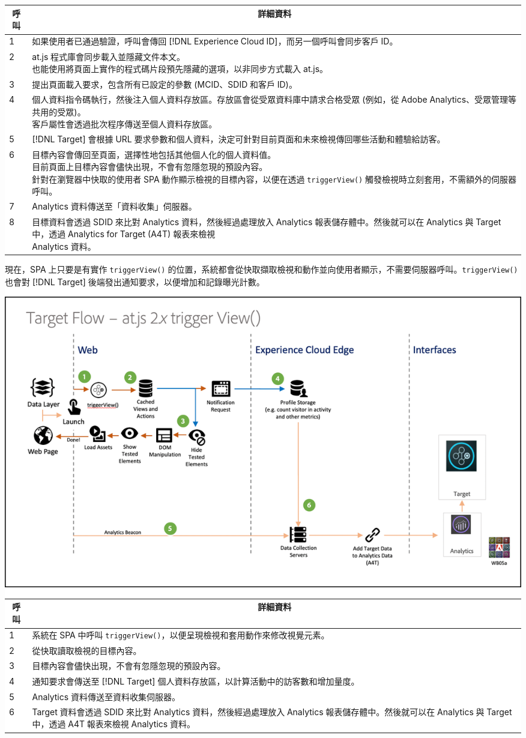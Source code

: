 | 呼叫 | 詳細資料 |
| --- | --- |
| 1 | 如果使用者已通過驗證，呼叫會傳回 [!DNL Experience Cloud ID]，而另一個呼叫會同步客戶 ID。 |
| 2 | at.js 程式庫會同步載入並隱藏文件本文。<br>也能使用將頁面上實作的程式碼片段預先隱藏的選項，以非同步方式載入 at.js。 |
| 3 | 提出頁面載入要求，包含所有已設定的參數 (MCID、SDID 和客戶 ID)。 |
| 4 | 個人資料指令碼執行，然後注入個人資料存放區。存放區會從受眾資料庫中請求合格受眾 (例如，從 Adobe Analytics、受眾管理等共用的受眾)。<br>客戶屬性會透過批次程序傳送至個人資料存放區。 |
| 5 | [!DNL Target] 會根據 URL 要求參數和個人資料，決定可針對目前頁面和未來檢視傳回哪些活動和體驗給訪客。 |
| 6 | 目標內容會傳回至頁面，選擇性地包括其他個人化的個人資料值。<br>目前頁面上目標內容會儘快出現，不會有忽隱忽現的預設內容。<br>針對在瀏覽器中快取的使用者 SPA 動作顯示檢視的目標內容，以便在透過 `triggerView()` 觸發檢視時立刻套用，不需額外的伺服器呼叫。 |
| 7 | Analytics 資料傳送至「資料收集」伺服器。 |
| 8 | 目標資料會透過 SDID 來比對 Analytics 資料，然後經過處理放入 Analytics 報表儲存體中。然後就可以在 Analytics 與 Target 中，透過 Analytics for Target (A4T) 報表來檢視 <br>Analytics 資料。 |

現在，SPA 上只要是有實作 `triggerView()` 的位置，系統都會從快取擷取檢視和動作並向使用者顯示，不需要伺服器呼叫。`triggerView()` 也會對 [!DNL Target] 後端發出通知要求，以便增加和記錄曝光計數。

![Target 流程 at.js 2.*x* triggerView](/help/main/c-implementing-target/c-implementing-target-for-client-side-web/assets/atjs-20-triggerview.png)

| 呼叫 | 詳細資料 |
| --- | --- |
| 1 | 系統在 SPA 中呼叫 `triggerView()`，以便呈現檢視和套用動作來修改視覺元素。 |
| 2 | 從快取讀取檢視的目標內容。 |
| 3 | 目標內容會儘快出現，不會有忽隱忽現的預設內容。 |
| 4 | 通知要求會傳送至 [!DNL Target] 個人資料存放區，以計算活動中的訪客數和增加量度。 |
| 5 | Analytics 資料傳送至資料收集伺服器。 |
| 6 | Target 資料會透過 SDID 來比對 Analytics 資料，然後經過處理放入 Analytics 報表儲存體中。然後就可以在 Analytics 與 Target 中，透過 A4T 報表來檢視 Analytics 資料。 |
